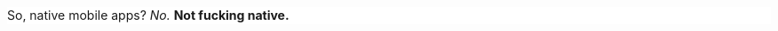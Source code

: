 So, native mobile apps? *No.* **Not fucking native.**

[tfow]: https://hueniverse.com/2016/06/08/the-fucking-open-web/ "The Fucking Open Web on hueniverse.com"
[outlines-chrome]: https://i.imgur.com/VW7FAUH.png
[outlines-ff]: https://i.imgur.com/N8gGNm8.png
[ff-outline-fix]: http://stackoverflow.com/a/10662977/389745 "CSS “outline” different behavior behavior on Webkit & Gecko"
[borders-1]: https://i.imgur.com/jIBNFpC.png
[borders-2]: https://i.imgur.com/AAKTPPX.png
[borders-3]: https://i.imgur.com/vAJQtI8.png
[gradient-chrome]: https://i.imgur.com/FkkYkuT.png
[gradient-safari]: https://i.imgur.com/7micfRu.png
[graph]: https://i.imgur.com/aCtnyXZ.png
[sub]: /subscribe "Get Pony Foo in your inbox!"
[tablefix]: http://www.carsonshold.com/2014/07/css-display-table-cell-child-width-bug-in-firefox-and-ie/ "CSS display:table-cell child width bug in Firefox and IE"
[tablespec]: https://www.w3.org/TR/CSS2/visudet.html#the-width-property "Content width: the 'width' property"
[gradientfix]: http://stackoverflow.com/a/11829561/389745 "CSS3 gradient rendering issues from transparent to white"
[hacks]: https://github.com/ponyfoo/ponyfoo/blob/ea2a97608d54eb47331510fe16966a11255f253f/client/css/hacks.styl "hacks.styl in ponyfoo/ponyfoo on GitHub"
[fb]: https://feeds.feedburner.com/ponyfooweekly "Pony Foo Weekly on Feedburner"
[svgbug]: /articles/weirdest-bug-ever "SVG and the DOM, or “The Weirdest Bug I’ve Ever Encountered” on Pony Foo"
